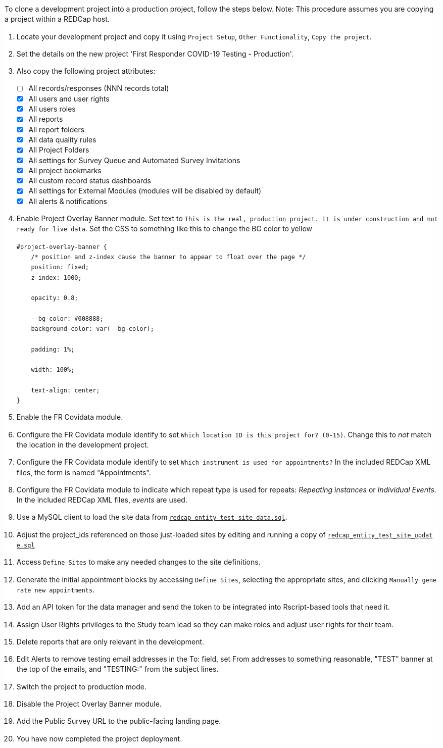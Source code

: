 To clone a development project into a production project, follow the steps below. Note: This procedure assumes you are copying a project within a REDCap host.

1. Locate your development project and copy it using `Project Setup`, `Other Functionality`, `Copy the project`.
1. Set the details on the new project 'First Responder COVID-19 Testing - Production'.
1. Also copy the following project attributes:
    - [ ] All records/responses (NNN records total)
    - [x] All users and user rights
    - [x] All users roles
    - [x] All reports
    - [x] All report folders
    - [x] All data quality rules
    - [x] All Project Folders
    - [x] All settings for Survey Queue and Automated Survey Invitations
    - [x] All project bookmarks
    - [x] All custom record status dashboards
    - [x] All settings for External Modules (modules will be disabled by default)
    - [x] All alerts & notifications
1. Enable Project Overlay Banner module.  Set text to
`This is the real, production project. It is under construction and not ready for live data`. Set the CSS to something like this to change the BG color to yellow

    ```
    #project-overlay-banner {
        /* position and z-index cause the banner to appear to float over the page */
        position: fixed;
        z-index: 1000;
    
        opacity: 0.8;
    
        --bg-color: #008888;
        background-color: var(--bg-color);
    
        padding: 1%;
    
        width: 100%;
    
        text-align: center;
    }
    ```
1. Enable the FR Covidata module.
1. Configure the FR Covidata module identify to set `Which location ID is this project for? (0-15)`. Change this to _not_ match the location in the development project.
1. Configure the FR Covidata module identify to set `Which instrument is used for appointments?` In the included REDCap XML files, the form is named "Appointments".
1. Configure the FR Covidata module to indicate which repeat type is used for repeats: _Repeating instances_ or _Individual Events_. In the included REDCap XML files, _events_ are used.
1. Use a MySQL client to load the site data from [`redcap_entity_test_site_data.sql`](example/redcap_entity_test_site_data.sql).
1. Adjust the project_ids referenced on those just-loaded sites by editing and running a copy of [`redcap_entity_test_site_update.sql`](example/redcap_entity_test_site_update.sql)
1. Access `Define Sites` to make any needed changes to the site definitions.
1. Generate the initial appointment blocks by accessing `Define Sites`, selecting the appropriate sites, and clicking `Manually generate new appointments`.
1. Add an API token for the data manager and send the token to be integrated into Rscript-based tools that need it.
1. Assign User Rights privileges to the Study team lead so they can make roles and adjust user rights for their team.
1. Delete reports that are only relevant in the development.
1. Edit Alerts to remove testing email addresses in the To: field, set From addresses to something reasonable, "TEST" banner at the top of the emails, and "TESTING:" from the subject lines.
1. Switch the project to production mode.
1. Disable the Project Overlay Banner module.
1. Add the Public Survey URL to the public-facing landing page.
1. You have now completed the project deployment.
